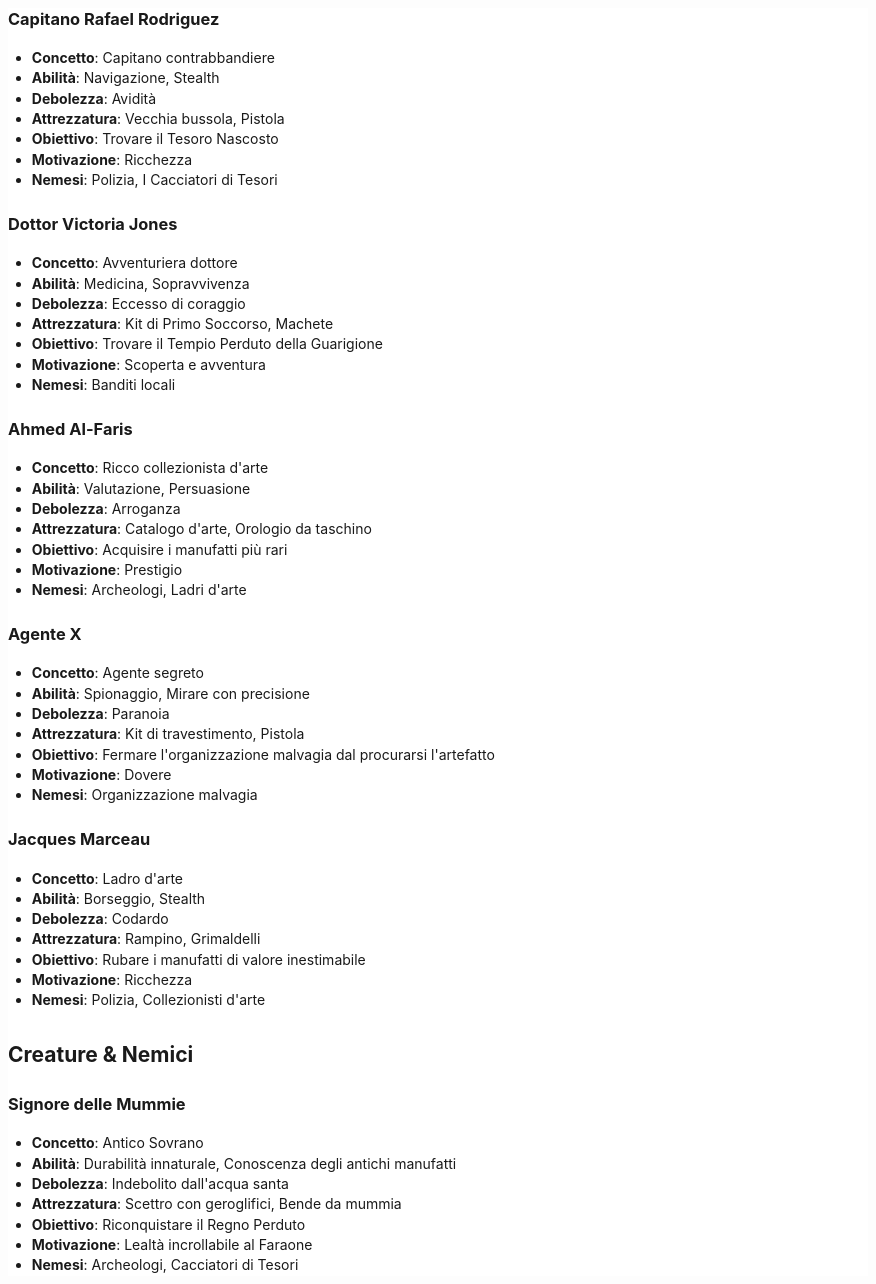 ### Capitano Rafael Rodriguez
- **Concetto**: Capitano contrabbandiere
- **Abilità**: Navigazione, Stealth
- **Debolezza**: Avidità
- **Attrezzatura**: Vecchia bussola, Pistola
- **Obiettivo**: Trovare il Tesoro Nascosto
- **Motivazione**: Ricchezza
- **Nemesi**: Polizia, I Cacciatori di Tesori

### Dottor Victoria Jones
- **Concetto**: Avventuriera dottore
- **Abilità**: Medicina, Sopravvivenza
- **Debolezza**: Eccesso di coraggio
- **Attrezzatura**: Kit di Primo Soccorso, Machete
- **Obiettivo**: Trovare il Tempio Perduto della Guarigione
- **Motivazione**: Scoperta e avventura
- **Nemesi**: Banditi locali

### Ahmed Al-Faris
- **Concetto**: Ricco collezionista d'arte
- **Abilità**: Valutazione, Persuasione
- **Debolezza**: Arroganza
- **Attrezzatura**: Catalogo d'arte, Orologio da taschino
- **Obiettivo**: Acquisire i manufatti più rari
- **Motivazione**: Prestigio
- **Nemesi**: Archeologi, Ladri d'arte

### Agente X
- **Concetto**: Agente segreto
- **Abilità**: Spionaggio, Mirare con precisione
- **Debolezza**: Paranoia
- **Attrezzatura**: Kit di travestimento, Pistola
- **Obiettivo**: Fermare l'organizzazione malvagia dal procurarsi l'artefatto
- **Motivazione**: Dovere
- **Nemesi**: Organizzazione malvagia

### Jacques Marceau
- **Concetto**: Ladro d'arte
- **Abilità**: Borseggio, Stealth
- **Debolezza**: Codardo
- **Attrezzatura**: Rampino, Grimaldelli
- **Obiettivo**: Rubare i manufatti di valore inestimabile
- **Motivazione**: Ricchezza
- **Nemesi**: Polizia, Collezionisti d'arte

## Creature & Nemici

### Signore delle Mummie
- **Concetto**: Antico Sovrano
- **Abilità**: Durabilità innaturale, Conoscenza degli antichi manufatti
- **Debolezza**: Indebolito dall'acqua santa
- **Attrezzatura**: Scettro con geroglifici, Bende da mummia
- **Obiettivo**: Riconquistare il Regno Perduto
- **Motivazione**: Lealtà incrollabile al Faraone
- **Nemesi**: Archeologi, Cacciatori di Tesori
